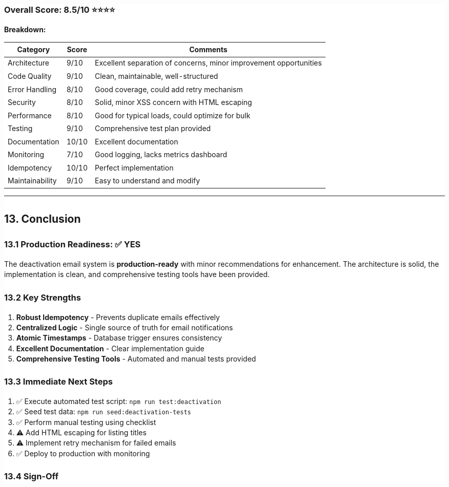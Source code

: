 ### Overall Score: 8.5/10 ⭐⭐⭐⭐

**Breakdown:**

| Category | Score | Comments |
|----------|-------|----------|
| Architecture | 9/10 | Excellent separation of concerns, minor improvement opportunities |
| Code Quality | 9/10 | Clean, maintainable, well-structured |
| Error Handling | 8/10 | Good coverage, could add retry mechanism |
| Security | 8/10 | Solid, minor XSS concern with HTML escaping |
| Performance | 8/10 | Good for typical loads, could optimize for bulk |
| Testing | 9/10 | Comprehensive test plan provided |
| Documentation | 10/10 | Excellent documentation |
| Monitoring | 7/10 | Good logging, lacks metrics dashboard |
| Idempotency | 10/10 | Perfect implementation |
| Maintainability | 9/10 | Easy to understand and modify |

---

## 13. Conclusion

### 13.1 Production Readiness: ✅ YES

The deactivation email system is **production-ready** with minor recommendations for enhancement. The architecture is solid, the implementation is clean, and comprehensive testing tools have been provided.

### 13.2 Key Strengths

1. **Robust Idempotency** - Prevents duplicate emails effectively
2. **Centralized Logic** - Single source of truth for email notifications
3. **Atomic Timestamps** - Database trigger ensures consistency
4. **Excellent Documentation** - Clear implementation guide
5. **Comprehensive Testing Tools** - Automated and manual tests provided

### 13.3 Immediate Next Steps

1. ✅ Execute automated test script: `npm run test:deactivation`
2. ✅ Seed test data: `npm run seed:deactivation-tests`
3. ✅ Perform manual testing using checklist
4. ⚠️ Add HTML escaping for listing titles
5. ⚠️ Implement retry mechanism for failed emails
6. ✅ Deploy to production with monitoring

### 13.4 Sign-Off
